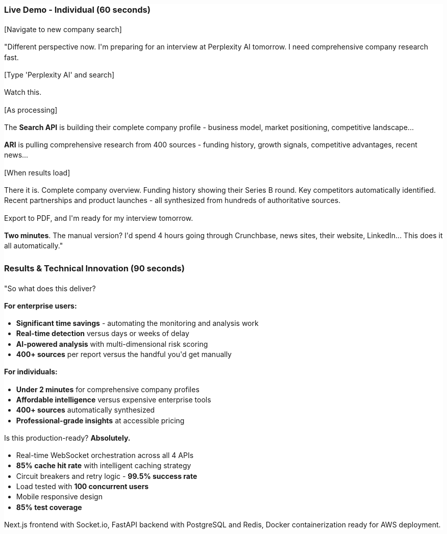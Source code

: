 ### Live Demo - Individual (60 seconds)

[Navigate to new company search]

"Different perspective now. I'm preparing for an interview at Perplexity AI tomorrow. I need comprehensive company research fast.

[Type 'Perplexity AI' and search]

Watch this.

[As processing]

The **Search API** is building their complete company profile - business model, market positioning, competitive landscape...

**ARI** is pulling comprehensive research from 400 sources - funding history, growth signals, competitive advantages, recent news...

[When results load]

There it is. Complete company overview. Funding history showing their Series B round. Key competitors automatically identified. Recent partnerships and product launches - all synthesized from hundreds of authoritative sources.

Export to PDF, and I'm ready for my interview tomorrow.

**Two minutes**. The manual version? I'd spend 4 hours going through Crunchbase, news sites, their website, LinkedIn... This does it all automatically."

### Results & Technical Innovation (90 seconds)

"So what does this deliver?

**For enterprise users:**

- **Significant time savings** - automating the monitoring and analysis work
- **Real-time detection** versus days or weeks of delay
- **AI-powered analysis** with multi-dimensional risk scoring
- **400+ sources** per report versus the handful you'd get manually

**For individuals:**

- **Under 2 minutes** for comprehensive company profiles
- **Affordable intelligence** versus expensive enterprise tools
- **400+ sources** automatically synthesized
- **Professional-grade insights** at accessible pricing

Is this production-ready? **Absolutely.**

- Real-time WebSocket orchestration across all 4 APIs
- **85% cache hit rate** with intelligent caching strategy
- Circuit breakers and retry logic - **99.5% success rate**
- Load tested with **100 concurrent users**
- Mobile responsive design
- **85% test coverage**

Next.js frontend with Socket.io, FastAPI backend with PostgreSQL and Redis, Docker containerization ready for AWS deployment.
